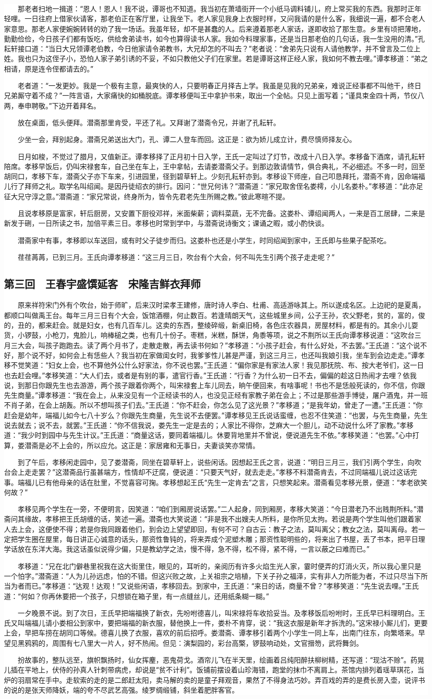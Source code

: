 　　那老者扫地一揖道：“恩人！恩人！我不说，谭哥也不知道。我当初在萧墙街开一个小纸马调料铺儿，府上常买我的东西。我那时正年轻哩。一日往府上借家伙请客，那老伯正在客厅里，让我坐下。老人家见我身上衣服时样，又问我请的是什么客，我细说一遍，都不合老人家意思。那老人家便婉婉转转的劝了我一场话。我虽年轻，却不是甚蠢的人。后来遵着那老人家话，遂即收拾了那生意。乡里有顷把薄地，勤勤俭俭，今日孩子们都有饭吃，供给舍弟读书，如今也算得读书人家。我如今料理家事，还是当日那老伯的几句话，我一生没用的清。”孔耘轩接口道：“当日大兄领谭老伯教，今日他家请令弟教书，大兄却怎的不叫去？”老者说：“舍弟先只说有人请他教学，并不曾言及二位上姓。我也只为这侄子小，恐怕人家子弟引诱的不妥，不如只教他父子们在家里。若是谭哥这样正经人家，我如何不教去哩。”谭孝移道：“弟之相请，原是连令侄都请去的。”

　　老者道：“一发更妙。我是一个极有主意，最爽快的人，只要明春正月择吉上学。我虽是见我的兄弟亲，难说正经事都不叫他干，终日兄弟厮守着不成？”一阵言语，大家痛快的如桶脱底。谭孝移便叫王中拿护书来，取出一个全帖。只见上面写着；“谨具束金四十两，节仪八两，奉申聘敬。”下边开着拜名。

　　放在桌面，低头便拜。潜斋那里肯受，平还了礼。又拜谢了潜斋令兄，并谢了孔耘轩。

　　少坐一会，拜别起身。潜斋兄弟送出大门，孔、谭二人登车而回。这正是：欲为娇儿成立计，费尽慎师择友心。

　　日月如梭，不觉过了腊月，又值新正。谭孝移择了正月初十日入学，王氏一定叫过了灯节，改成十八日入学。孝移备下酒席，请孔耘轩陪席。孝移早饭后，仍叫宋禄套车，自己坐在车上，王中拿帖，去请娄潜斋父子。到那边敦请情节，俱合典礼，不必细述。不多一时，回至胡同口，孝移下车，潜斋父子亦下车来，引进园里，径到碧草轩上。少刻孔耘轩亦到。孝移设下师座，自己叩恳拜托，潜斋不肯，因命端福儿行了拜师之礼。取学名叫绍闻。是因丹徒绍衣的排行。因问：“世兄何讳？”潜斋道：“家兄取舍侄名娄樗，小儿名娄朴。”孝移道：“此亦足征大兄守淳之意。”潜斋道：“家兄常说，终身所为，皆令先君老先生所赐之教。”彼此寒暄不提。

　　且说孝移原是富家，轩后厨房，又安置下厨役邓祥，米面柴薪；调料菜蔬，无不完备。这娄朴、谭绍闻两人，一来是百工居肆，二来是新发于硎，一日所读之书，加倍平素三日。孝移也时常到学中，与潜斋说诗衡文；课诵之暇，或小酌快谈。

　　潜斋家中有事，孝移即以车送回，或有时父子徒步而归。这娄朴也还是小学生，时同绍闻到家中，王氏即与些果子配茶吃。

　　荏荏苒苒，已到三月。王氏向谭孝移道：“这三月三日，吹台有个大会，何不叫先生引两个孩子走走呢？” 

   

 

## 第三回　王春宇盛馔延客　宋隆吉鲜衣拜师
　　原来祥符宋门外有个吹台，始于师旷，后来汉时梁孝王建修，唐时诗人李白、杜甫、高适游咏其上。所以遂成名区。上边祀的是夏禹，都顺口叫做禹王台。每年三月三日有个大会，饭馆酒棚，何止数百。若逢晴朗天气，这些城里乡间，公子王孙，农父野老，贫的，富的，俊的，丑的，都来赶会。就是妇女，也有几百车儿。这卖的东西，整绫碎缎，新桌旧椅，各色庄农器具，房屋材料，都是有的。其余小儿耍货，小锣鼓，小枪刀，鬼脸儿，响棒槌之类，也有几十份子。枣糕，米糕，酥饼，角黍等项，说之不荆所以王氏向谭孝移说道：“这吹台三月三大会，叫孩子跑跑去。读了两个月书了，走散走散，再去读书何如？”孝移道：“小孩子赶会，有什么好处，不去罢。”王氏道：“这个说不好，那个说不好，如何会上有恁些人？我当初在家做闺女时，我爹爹性儿甚是严谨，到这三月三，也还叫我娘引我，坐车到会边走走。”谭孝移不觉笑道：“妇女上会，也不算他外公什么好家法，你不说也罢。”王氏道：“偏你家是有家法人家！我见那抚院、布、按大老爷们，这一日也去赶会哩。”孝移笑道：“大人们去，或者是有别的事，遣官行香。”王氏道：“行香？为什么初一日不去，偏偏的趁这日热闹才去哩？依我说，到那日你跟先生也去游游，两个孩子跟着你两个，叫宋禄套上车儿同去，晌午便回来，有啥事呢！书也不是恁般死读的，你不信，你跟先生商量。”谭孝移道：“我在会上，从来没见有一个正经读书的人，也没见正经有家教子弟在会上；不过是那些游手博徒，屠户酒鬼，并一班不肖子弟，在会上胡轰。所以不想叫孩子们去。”王氏道：“你不赶会，你怎么见了这光景？”孝移道；“是我年幼，曾走了一遭。”王氏道：“你赶会是幼年，端福儿如今七八十岁么？你跟先生商量，先生说不去便罢。”谭孝移见王氏说话蛮缠，也忍不住笑道：“也罢，与先生商量，先生说去就去；说不去，就罢。”王氏道：“你不信我说，娄先生一定是去的；人家比不得你，芝麻大一个胆儿，动不动说什么坏了家教。”孝移道：“我少时到园中与先生计议。”王氏道：“商量这话，要同着端福儿。休要背地里并不曾说，便说道先生不依。”孝移笑道：“也罢。”心中打算，娄潜斋是必不上会的，所以应允。这正是：家居雍和无事日，夫妻谈笑亦常情。

　　到了午后，孝移闲走园中，见了娄潜斋，同坐在碧草轩上，说些闲话。因想起王氏之言，说道：“明日三月三，我们引两个学生，向吹台会上走走罢？”这潜斋品行虽甚端方，性情却不迂腐，便说道：“只要天气好，就去走走。”孝移不料潜斋肯去，不过同端福儿说过这话完事。端福儿已有他母亲的话在肚里，不觉喜容可掬。孝移想起王氏“先生一定肯去”之言，只想笑起来。潜斋看见孝移光景，便道：“孝老欲笑何故？”

　　孝移见两个学生在一旁，不便明言，因笑道：“咱们到厢房说话罢。”二人起身，同到厢房，孝移大笑道：“今日潜老乃不出贱荆所料。”潜斋问其缘故，孝移把王氏胡缠的话，笑述一遍。潜斋也大笑说道：“非是我不出嫂夫人所料，是你所见太拘。若说是两个学生叫他们跟着家人去上会，这便使不得；若是你我同跟着他们，到会边上望望即回，有何不可？自古云：教子之法，莫叫离父；教女之法，莫叫离母。若一定把学生圈在屋里，每日讲正心诚意的话头，那资性鲁钝的，将来弄成个泥塑木雕；那资性聪明些的，将来出了书屋，丢了书本，把平日理学话放在东洋大海。我这话虽似说得少偏，只是教幼学之法，慢不得，急不得，松不得，紧不得，一言以蔽之曰难而已。”

　　孝移道：“兄在北门僻巷里祝我在这大街里住，眼见的，耳听的，亲阅历有许多火焰生光人家，霎时便弄的灯消火灭，所以我心里只是一个怕字。”潜斋道：“人为儿孙远虑，怕的不错。但这兴败之故，上关祖宗之培植，下关子孙之福泽，实有非人力所能为者，不过只尽当下所当为者而已。”孝移道：“达观！达观！”又说些闲语，孝移回去。到家中，王氏道：“来日的话，商量不曾？”孝移笑道：“先生说去哩。”王氏道：“何如？你再休要把一个孩子，只想锁在箱子里，有一点缝丝儿，还用纸条糊一糊。”

　　一夕晚景不说。到了次日，王氏早把端福换了新衣，先吩咐德喜儿，叫宋禄将车收拾妥当。及孝移饭后吩咐时，王氏早已料理明白。王氏又叫端福儿请小娄相公到家中，要把端福的新衣服，替他换上一件，娄朴不肯穿，说：“我这衣服是新年才拆洗的。”这宋禄小厮儿们，更要上会，早把车捞在胡同口等候。德喜儿换了衣服，喜欢的前后招呼。娄潜斋、谭孝移引着两个小学生一同上车，出南门往东，向繁塔来。早望见黑鸦鸦的，周围有七八里大一片人，好不热闹。但见：演梨园的，彩台高檠，锣鼓响动处，文官搢笏，武将舞剑。

　　扮故事的，整队远至，旗帜飘扬时，仙女挥麈，恶鬼荷戈。酒帘儿飞在半天里，绘画着吕纯阳醉扶柳树精，还写道：“现沽不赊”。药晃儿插在平地上，伏侍的孙真人针刺带病虎，却说是“贫不计利”。饭铺前摆设着山珍海错，跑堂的抹巾不离肩上。茶馆内排列着瑶草琪花，当炉的羽扇常在手中。走软索的走的是二郎赶太阳，卖马解的卖的是童子拜观音，果然了不得身法巧妙。弄百戏的弄的是费长房入壶，说评书的说的是张天师降妖，端的夸不尽武艺高强。绫罗绸缎铺，斜坐着肥胖客官。
